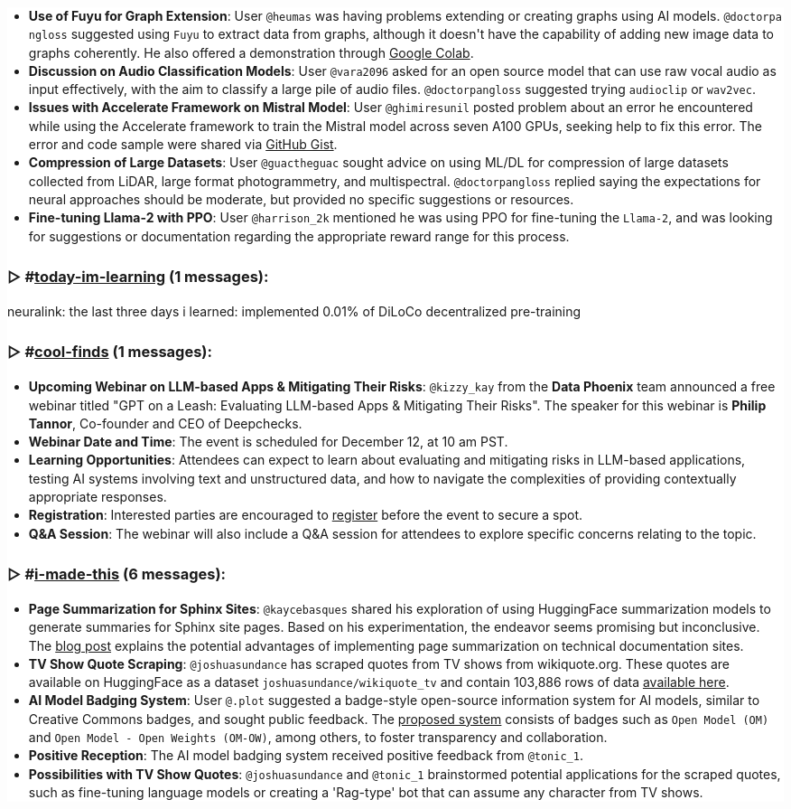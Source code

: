 - **Use of Fuyu for Graph Extension**: User `@heumas` was having problems extending or creating graphs using AI models. `@doctorpangloss` suggested using `Fuyu` to extract data from graphs, although it doesn't have the capability of adding new image data to graphs coherently. He also offered a demonstration through [Google Colab](https://colab.research.google.com/drive/1JVAQplEiLJ-7kN3OVfIuKraVkP0nyDg4?usp=sharing).
- **Discussion on Audio Classification Models**: User `@vara2096` asked for an open source model that can use raw vocal audio as input effectively, with the aim to classify a large pile of audio files. `@doctorpangloss` suggested trying `audioclip` or `wav2vec`.
- **Issues with Accelerate Framework on Mistral Model**: User `@ghimiresunil` posted problem about an error he encountered while using the Accelerate framework to train the Mistral model across seven A100 GPUs, seeking help to fix this error. The error and code sample were shared via [GitHub Gist](https://gist.github.com/ghimiresunil/bd8495fc2c738d98d5326f5b8f897545).
- **Compression of Large Datasets**: User `@guactheguac` sought advice on using ML/DL for compression of large datasets collected from LiDAR, large format photogrammetry, and multispectral. `@doctorpangloss` replied saying the expectations for neural approaches should be moderate, but provided no specific suggestions or resources.
- **Fine-tuning Llama-2 with PPO**: User `@harrison_2k` mentioned he was using PPO for fine-tuning the `Llama-2`, and was looking for suggestions or documentation regarding the appropriate reward range for this process.


### ▷ #[today-im-learning](https://discord.com/channels/879548962464493619/898619964095860757/) (1 messages): 
        
neuralink: the last three days i learned: implemented 0.01% of DiLoCo decentralized pre-training


### ▷ #[cool-finds](https://discord.com/channels/879548962464493619/897390579145637909/) (1 messages): 
        
- **Upcoming Webinar on LLM-based Apps & Mitigating Their Risks**: `@kizzy_kay` from the **Data Phoenix** team announced a free webinar titled "GPT on a Leash: Evaluating LLM-based Apps & Mitigating Their Risks". The speaker for this webinar is **Philip Tannor**, Co-founder and CEO of Deepchecks.
- **Webinar Date and Time**: The event is scheduled for December 12, at 10 am PST.
- **Learning Opportunities**: Attendees can expect to learn about evaluating and mitigating risks in LLM-based applications, testing AI systems involving text and unstructured data, and how to navigate the complexities of providing contextually appropriate responses.
- **Registration**: Interested parties are encouraged to [register](https://lu.ma/juw7jril?utm_source=discord) before the event to secure a spot. 
- **Q&A Session**: The webinar will also include a Q&A session for attendees to explore specific concerns relating to the topic.


### ▷ #[i-made-this](https://discord.com/channels/879548962464493619/897390720388825149/) (6 messages): 
        
- **Page Summarization for Sphinx Sites**: `@kaycebasques` shared his exploration of using HuggingFace summarization models to generate summaries for Sphinx site pages. Based on his experimentation, the endeavor seems promising but inconclusive. The [blog post](https://technicalwriting.tools/posts/huggingface-summarization-models/) explains the potential advantages of implementing page summarization on technical documentation sites.
- **TV Show Quote Scraping**: `@joshuasundance` has scraped quotes from TV shows from wikiquote.org. These quotes are available on HuggingFace as a dataset `joshuasundance/wikiquote_tv` and contain 103,886 rows of data [available here](https://huggingface.co/datasets/joshuasundance/wikiquote_tv).
- **AI Model Badging System**: User `@.plot` suggested a badge-style open-source information system for AI models, similar to Creative Commons badges, and sought public feedback. The [proposed system](https://aimodels.org/labeling-ai-models/) consists of badges such as `Open Model (OM)` and `Open Model - Open Weights (OM-OW)`, among others, to foster transparency and collaboration. 
- **Positive Reception**: The AI model badging system received positive feedback from `@tonic_1`.
- **Possibilities with TV Show Quotes**: `@joshuasundance` and `@tonic_1` brainstormed potential applications for the scraped quotes, such as fine-tuning language models or creating a 'Rag-type' bot that can assume any character from TV shows.
